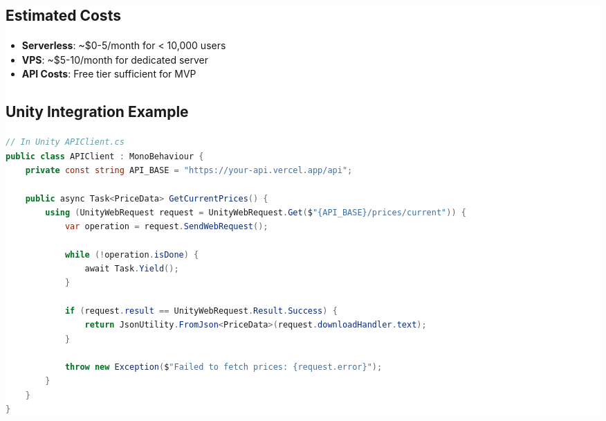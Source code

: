 ## Estimated Costs

- **Serverless**: ~$0-5/month for < 10,000 users
- **VPS**: ~$5-10/month for dedicated server
- **API Costs**: Free tier sufficient for MVP

## Unity Integration Example

```csharp
// In Unity APIClient.cs
public class APIClient : MonoBehaviour {
    private const string API_BASE = "https://your-api.vercel.app/api";
    
    public async Task<PriceData> GetCurrentPrices() {
        using (UnityWebRequest request = UnityWebRequest.Get($"{API_BASE}/prices/current")) {
            var operation = request.SendWebRequest();
            
            while (!operation.isDone) {
                await Task.Yield();
            }
            
            if (request.result == UnityWebRequest.Result.Success) {
                return JsonUtility.FromJson<PriceData>(request.downloadHandler.text);
            }
            
            throw new Exception($"Failed to fetch prices: {request.error}");
        }
    }
}
``` 